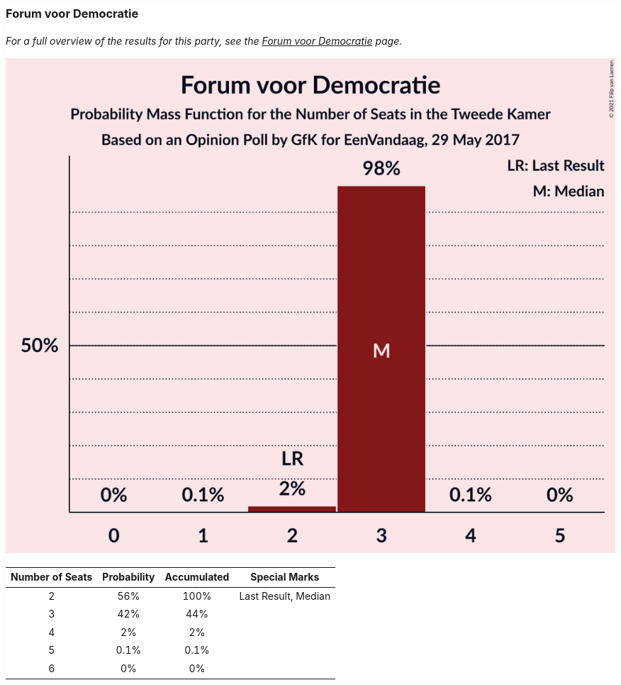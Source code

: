 ### Forum voor Democratie

*For a full overview of the results for this party, see the [Forum voor Democratie](party-forumvoordemocratie.html) page.*

![Graph with seats probability mass function not yet produced](2017-05-29-GfK-seats-pmf-forumvoordemocratie.png "Seats Probability Mass Function")

| Number of Seats | Probability | Accumulated | Special Marks |
|:---------------:|:-----------:|:-----------:|:-------------:|
| 2 | 56% | 100% | Last Result, Median |
| 3 | 42% | 44% |  |
| 4 | 2% | 2% |  |
| 5 | 0.1% | 0.1% |  |
| 6 | 0% | 0% |  |
